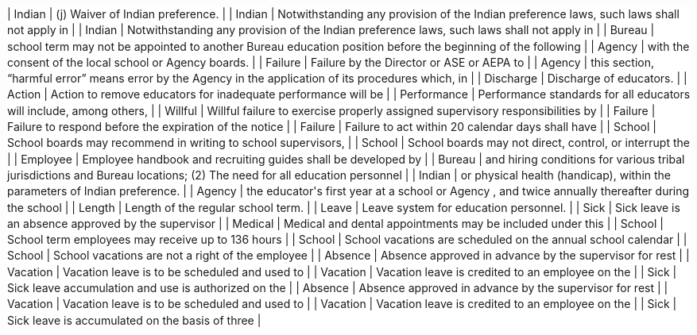 | Indian                                    | (j) Waiver of  Indian  preference.                                                                                              |
| Indian                                    | Notwithstanding any provision of the  Indian preference laws, such laws shall not apply in                                      |
| Indian                                    | Notwithstanding any provision of the  Indian preference laws, such laws shall not apply in                                      |
| Bureau                                    | school term may not be appointed to another Bureau education position before the beginning of the following                     |
| Agency                                    | with the consent of the local school or Agency  boards.                                                                         |
| Failure                                   | Failure by the Director or ASE or AEPA to                                                                                       |
| Agency                                    | this section, &#8220;harmful error&#8221; means error by the Agency in the application of its procedures which, in              |
| Discharge                                 | Discharge  of educators.                                                                                                        |
| Action                                    | Action to remove educators for inadequate performance will be                                                                   |
| Performance                               | Performance standards for all educators will include, among others,                                                             |
| Willful                                   | Willful failure to exercise properly assigned supervisory responsibilities by                                                   |
| Failure                                   | Failure to respond before the expiration of the notice                                                                          |
| Failure                                   | Failure to act within 20 calendar days shall have                                                                               |
| School                                    | School boards may recommend in writing to school supervisors,                                                                   |
| School                                    | School boards may not direct, control, or interrupt the                                                                         |
| Employee                                  | Employee handbook and recruiting guides shall be developed by                                                                   |
| Bureau                                    | and hiring conditions for various tribal jurisdictions and Bureau locations; (2) The need for all education personnel           |
| Indian                                    | or physical health (handicap), within the parameters of Indian  preference.                                                     |
| Agency                                    | the educator's first year at a school or Agency , and twice annually thereafter during the school                               |
| Length                                    | Length  of the regular school term.                                                                                             |
| Leave                                     | Leave  system for education personnel.                                                                                          |
| Sick                                      | Sick leave is an absence approved by the supervisor                                                                             |
| Medical                                   | Medical and dental appointments may be included under this                                                                      |
| School                                    | School term employees may receive up to 136 hours                                                                               |
| School                                    | School vacations are scheduled on the annual school calendar                                                                    |
| School                                    | School vacations are not a right of the employee                                                                                |
| Absence                                   | Absence approved in advance by the supervisor for rest                                                                          |
| Vacation                                  | Vacation leave is to be scheduled and used to                                                                                   |
| Vacation                                  | Vacation leave is credited to an employee on the                                                                                |
| Sick                                      | Sick leave accumulation and use is authorized on the                                                                            |
| Absence                                   | Absence approved in advance by the supervisor for rest                                                                          |
| Vacation                                  | Vacation leave is to be scheduled and used to                                                                                   |
| Vacation                                  | Vacation leave is credited to an employee on the                                                                                |
| Sick                                      | Sick leave is accumulated on the basis of three                                                                                 |